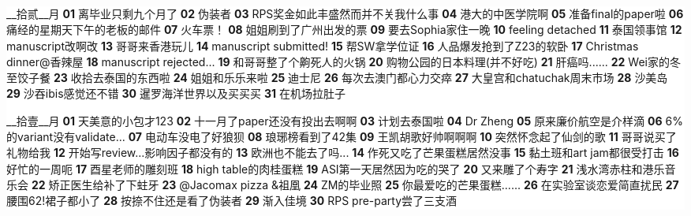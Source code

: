 __拾贰__月
__01__  离毕业只剩九个月了
__02__  伪装者
__03__  RPS奖金如此丰盛然而并不关我什么事
__04__  港大的中医学院啊
__05__  准备final的paper啦
__06__  痛经的星期天下午的老板的邮件
__07__  火车票！
__08__  姐姐刷到了广州出发的票
__09__  要去Sophia家住一晚
__10__  feeling detached
__11__  泰国领事馆
__12__  manuscript改啊改
__13__  哥哥来香港玩儿
__14__  manuscript submitted!
__15__  帮SW拿学位证
__16__  人品爆发抢到了Z23的软卧
__17__  Christmas dinner@香辣屋
__18__  manuscript rejected...
__19__  和哥哥整了个齁死人的火锅
__20__  购物公园的日本料理(并不好吃)
__21__  肝癌吗......
__22__  Wei家的冬至饺子餐
__23__  收拾去泰国的东西啦
__24__  姐姐和乐乐来啦
__25__  迪士尼
__26__  每次去澳门都心力交瘁
__27__  大皇宫和chatuchak周末市场
__28__  沙美岛
__29__  沙吞ibis感觉还不错
__30__  暹罗海洋世界以及买买买
__31__  在机场拉肚子

__拾壹__月
__01__  天美意的小包才123
__02__  十一月了paper还没有投出去啊啊
__03__  计划去泰国啦
__04__  Dr Zheng
__05__  原来廉价航空是介样滴
__06__  6%的variant没有validate...
__07__  电动车没电了好狼狈
__08__  琅琊榜看到了42集
__09__  王凯胡歌好帅啊啊啊
__10__  突然怀念起了仙剑的歌
__11__  哥哥说买了礼物给我
__12__  开始写review...影响因子都没有的
__13__  欧洲也不能去了吗...
__14__  作死又吃了芒果蛋糕居然没事
__15__  黏土班和art jam都很受打击 
__16__  好忙的一周呃
__17__  酉星老师的雕刻班
__18__  high table的肉桂蛋糕
__19__  ASI第一天居然因为吃的哭了
__20__  又来雕了个寿字
__21__  浅水湾赤柱和港乐音乐会
__22__  矫正医生给补了下蛀牙
__23__  @Jacomax pizza &祖凰
__24__  ZM的毕业照
__25__  你最爱吃的芒果蛋糕......
__26__  在实验室谈恋爱简直扰民
__27__  腰围62!裙子都小了
__28__  按捺不住还是看了伪装者
__29__  渐入佳境
__30__  RPS pre-party尝了三支酒